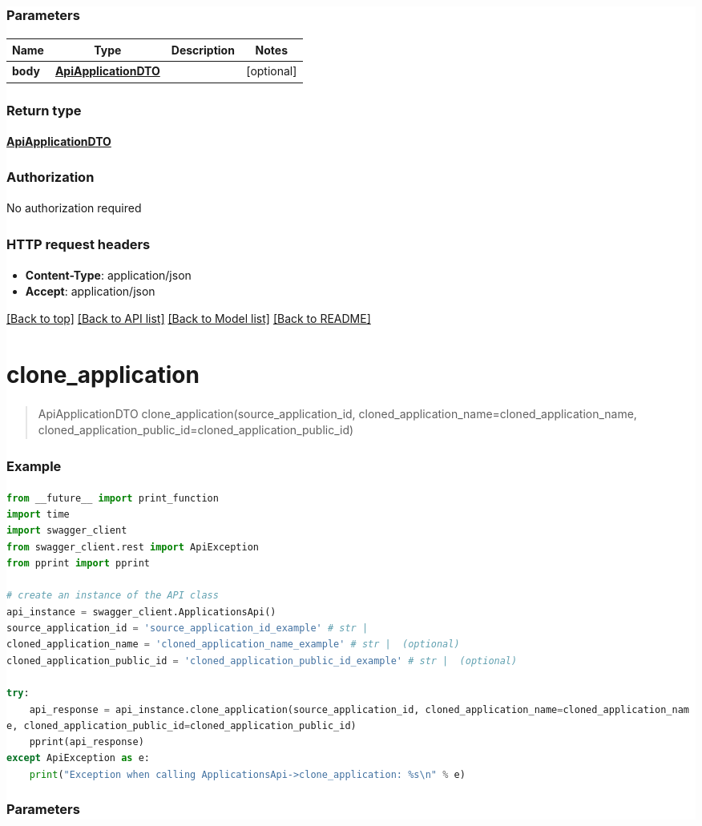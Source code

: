 ### Parameters

| Name     | Type                                          | Description | Notes      |
| -------- | --------------------------------------------- | ----------- | ---------- |
| **body** | [**ApiApplicationDTO**](ApiApplicationDTO.md) |             | [optional] |

### Return type

[**ApiApplicationDTO**](ApiApplicationDTO.md)

### Authorization

No authorization required

### HTTP request headers

- **Content-Type**: application/json
- **Accept**: application/json

[[Back to top]](#) [[Back to API list]](../README.md#documentation-for-api-endpoints) [[Back to Model list]](../README.md#documentation-for-models) [[Back to README]](../README.md)

# **clone_application**

> ApiApplicationDTO clone_application(source_application_id, cloned_application_name=cloned_application_name, cloned_application_public_id=cloned_application_public_id)

### Example

```python
from __future__ import print_function
import time
import swagger_client
from swagger_client.rest import ApiException
from pprint import pprint

# create an instance of the API class
api_instance = swagger_client.ApplicationsApi()
source_application_id = 'source_application_id_example' # str |
cloned_application_name = 'cloned_application_name_example' # str |  (optional)
cloned_application_public_id = 'cloned_application_public_id_example' # str |  (optional)

try:
    api_response = api_instance.clone_application(source_application_id, cloned_application_name=cloned_application_name, cloned_application_public_id=cloned_application_public_id)
    pprint(api_response)
except ApiException as e:
    print("Exception when calling ApplicationsApi->clone_application: %s\n" % e)
```

### Parameters
